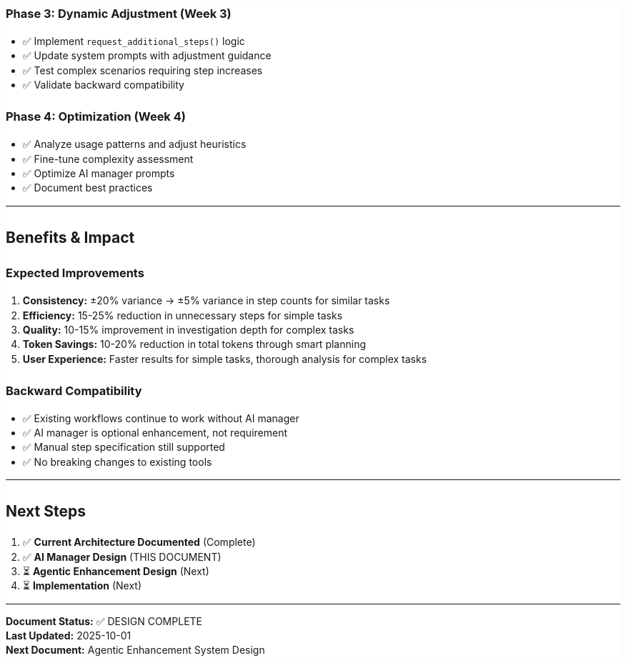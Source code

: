 ### Phase 3: Dynamic Adjustment (Week 3)
- ✅ Implement `request_additional_steps()` logic
- ✅ Update system prompts with adjustment guidance
- ✅ Test complex scenarios requiring step increases
- ✅ Validate backward compatibility

### Phase 4: Optimization (Week 4)
- ✅ Analyze usage patterns and adjust heuristics
- ✅ Fine-tune complexity assessment
- ✅ Optimize AI manager prompts
- ✅ Document best practices

---

## Benefits & Impact

### Expected Improvements

1. **Consistency:** ±20% variance → ±5% variance in step counts for similar tasks
2. **Efficiency:** 15-25% reduction in unnecessary steps for simple tasks
3. **Quality:** 10-15% improvement in investigation depth for complex tasks
4. **Token Savings:** 10-20% reduction in total tokens through smart planning
5. **User Experience:** Faster results for simple tasks, thorough analysis for complex tasks

### Backward Compatibility

- ✅ Existing workflows continue to work without AI manager
- ✅ AI manager is optional enhancement, not requirement
- ✅ Manual step specification still supported
- ✅ No breaking changes to existing tools

---

## Next Steps

1. ✅ **Current Architecture Documented** (Complete)
2. ✅ **AI Manager Design** (THIS DOCUMENT)
3. ⏳ **Agentic Enhancement Design** (Next)
4. ⏳ **Implementation** (Next)

---

**Document Status:** ✅ DESIGN COMPLETE  
**Last Updated:** 2025-10-01  
**Next Document:** Agentic Enhancement System Design


